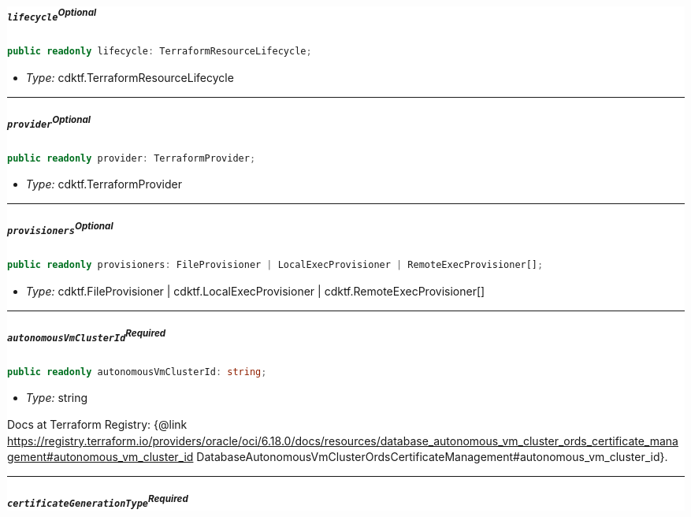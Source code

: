 ##### `lifecycle`<sup>Optional</sup> <a name="lifecycle" id="rhizo-co-terraform-provider-oci.databaseAutonomousVmClusterOrdsCertificateManagement.DatabaseAutonomousVmClusterOrdsCertificateManagementConfig.property.lifecycle"></a>

```typescript
public readonly lifecycle: TerraformResourceLifecycle;
```

- *Type:* cdktf.TerraformResourceLifecycle

---

##### `provider`<sup>Optional</sup> <a name="provider" id="rhizo-co-terraform-provider-oci.databaseAutonomousVmClusterOrdsCertificateManagement.DatabaseAutonomousVmClusterOrdsCertificateManagementConfig.property.provider"></a>

```typescript
public readonly provider: TerraformProvider;
```

- *Type:* cdktf.TerraformProvider

---

##### `provisioners`<sup>Optional</sup> <a name="provisioners" id="rhizo-co-terraform-provider-oci.databaseAutonomousVmClusterOrdsCertificateManagement.DatabaseAutonomousVmClusterOrdsCertificateManagementConfig.property.provisioners"></a>

```typescript
public readonly provisioners: FileProvisioner | LocalExecProvisioner | RemoteExecProvisioner[];
```

- *Type:* cdktf.FileProvisioner | cdktf.LocalExecProvisioner | cdktf.RemoteExecProvisioner[]

---

##### `autonomousVmClusterId`<sup>Required</sup> <a name="autonomousVmClusterId" id="rhizo-co-terraform-provider-oci.databaseAutonomousVmClusterOrdsCertificateManagement.DatabaseAutonomousVmClusterOrdsCertificateManagementConfig.property.autonomousVmClusterId"></a>

```typescript
public readonly autonomousVmClusterId: string;
```

- *Type:* string

Docs at Terraform Registry: {@link https://registry.terraform.io/providers/oracle/oci/6.18.0/docs/resources/database_autonomous_vm_cluster_ords_certificate_management#autonomous_vm_cluster_id DatabaseAutonomousVmClusterOrdsCertificateManagement#autonomous_vm_cluster_id}.

---

##### `certificateGenerationType`<sup>Required</sup> <a name="certificateGenerationType" id="rhizo-co-terraform-provider-oci.databaseAutonomousVmClusterOrdsCertificateManagement.DatabaseAutonomousVmClusterOrdsCertificateManagementConfig.property.certificateGenerationType"></a>
